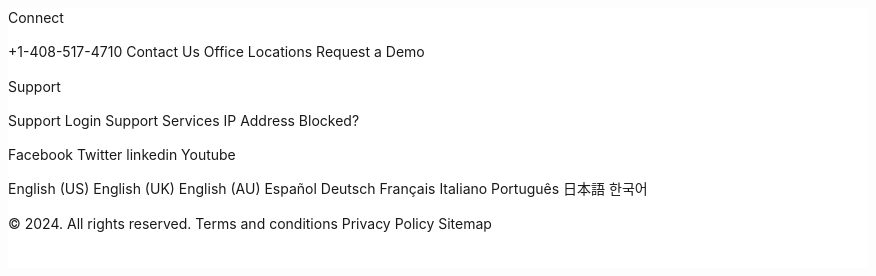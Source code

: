 





Connect


+1-408-517-4710
Contact Us
Office Locations
Request a Demo




Support


Support Login
Support Services
IP Address Blocked?
















Facebook
Twitter
linkedin
Youtube





English (US)
English (UK)
English (AU)
Español
Deutsch
Français
Italiano
Português
日本語
한국어





© 2024. All rights reserved.
            Terms and conditions
Privacy Policy
Sitemap

 







 


















